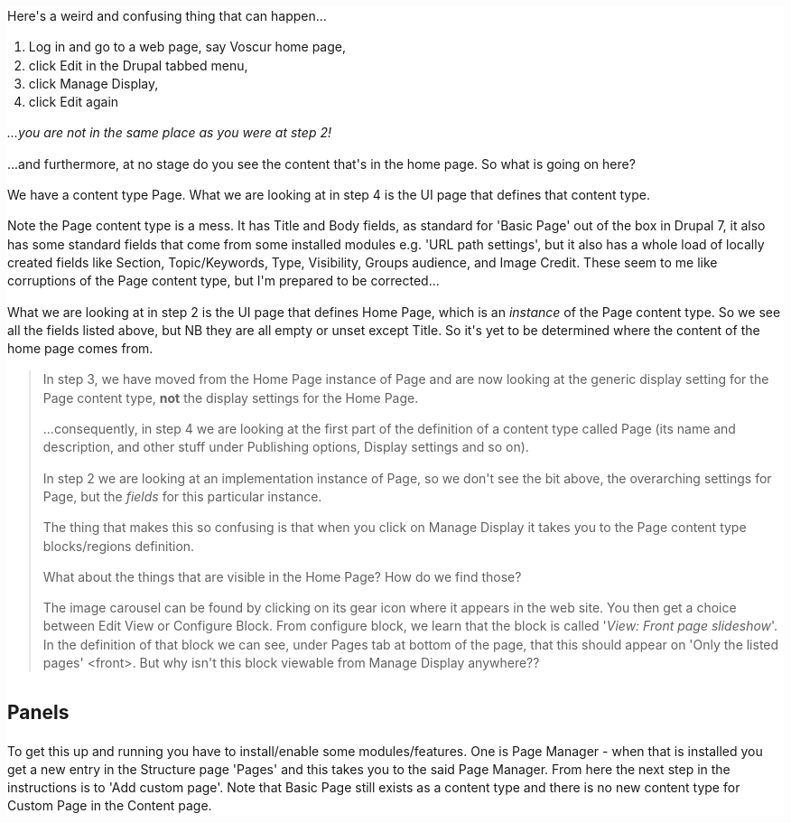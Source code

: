 Here's a weird and confusing thing that can happen... 

1. Log in and go to a web page, say Voscur home page, 
2. click Edit in the Drupal tabbed menu, 
3. click Manage Display, 
4. click Edit again

*...you are not in the same place as you were at step 2!*

...and furthermore, at no stage do you see the content that's in the home page. So what is going on here?

We have a content type Page. What we are looking at in step 4 is the UI page that defines that content type.

Note the Page content type is a mess. It has Title and Body fields, as standard for 'Basic Page' out of the box in Drupal 7, it also has some standard fields that come from some installed modules e.g. 'URL path settings', but it also has a whole load of locally created fields like Section, Topic/Keywords, Type, Visibility, Groups audience, and Image Credit. These seem to me like corruptions of the Page content type, but I'm prepared to be corrected...

What we are looking at in step 2 is the UI page that defines Home Page, which is an *instance* of the Page content type. So we see all the fields listed above, but NB they are all empty or unset except Title. So it's yet to be determined where the content of the home page comes from.

> In step 3, we have moved from the Home Page instance of Page and are now looking at the generic display setting for the Page content type, **not** the display settings for the Home Page.
>
> ...consequently, in step 4 we are looking at the first part of the definition of a content type called Page (its name and description, and other stuff under Publishing options, Display settings and so on).
>
> In step 2 we are looking at an implementation instance of Page, so we don't see the bit above, the overarching settings for Page, but the *fields* for this particular instance.
>
> The thing that makes this so confusing is that when you click on Manage Display it takes you to the Page content type blocks/regions definition. 
>
> What about the things that are visible in the Home Page? How do we find those?
>
> The image carousel can be found by clicking on its gear icon where it appears in the web site. You then get a choice between Edit View or Configure Block. From configure block, we learn that the block is called '*View: Front page slideshow*'. In the definition of that block we can see, under Pages tab at bottom of the page, that this should appear on 'Only the listed pages' \<front\>. But why isn't this block viewable from Manage Display anywhere??
>
> 



## Panels

To get this up and running you have to install/enable some modules/features. One is Page Manager - when that is installed you get a new entry in the Structure page 'Pages' and this takes you to the said Page Manager. From here the next step in the instructions is to 'Add custom page'. Note that Basic Page still exists as a content type and there is no new content type for Custom Page in the Content page.
